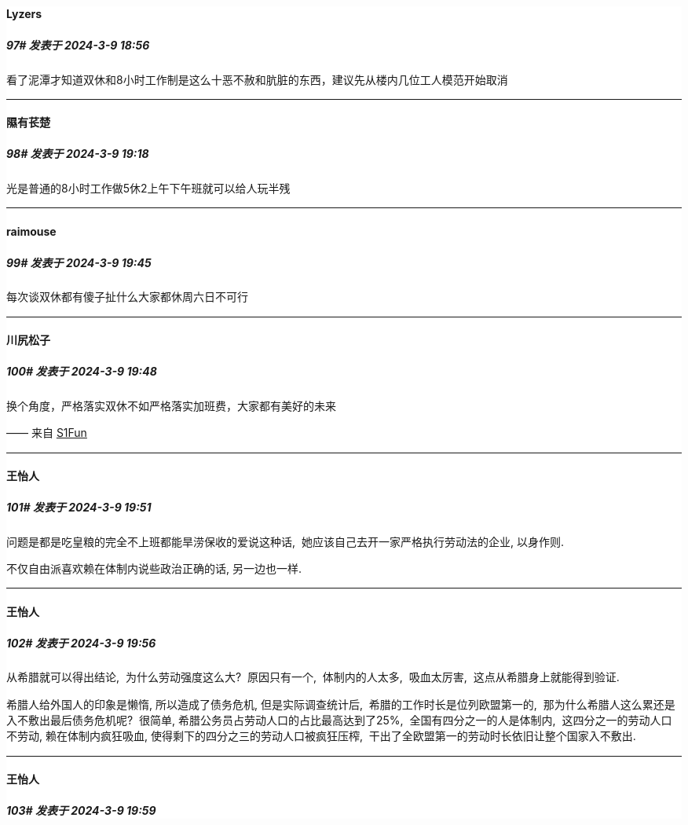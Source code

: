 ####  Lyzers  
##### 97#       发表于 2024-3-9 18:56

看了泥潭才知道双休和8小时工作制是这么十恶不赦和肮脏的东西，建议先从楼内几位工人模范开始取消


*****

####  隰有苌楚  
##### 98#       发表于 2024-3-9 19:18

光是普通的8小时工作做5休2上午下午班就可以给人玩半残


*****

####  raimouse  
##### 99#       发表于 2024-3-9 19:45

每次谈双休都有傻子扯什么大家都休周六日不可行


*****

####  川尻松子  
##### 100#       发表于 2024-3-9 19:48

换个角度，严格落实双休不如严格落实加班费，大家都有美好的未来

—— 来自 [S1Fun](https://s1fun.koalcat.com)

*****

####  王怡人  
##### 101#       发表于 2024-3-9 19:51

问题是都是吃皇粮的完全不上班都能旱涝保收的爱说这种话,  她应该自己去开一家严格执行劳动法的企业, 以身作则. 

不仅自由派喜欢赖在体制内说些政治正确的话, 另一边也一样.


*****

####  王怡人  
##### 102#       发表于 2024-3-9 19:56

从希腊就可以得出结论,  为什么劳动强度这么大?  原因只有一个,  体制内的人太多,  吸血太厉害,  这点从希腊身上就能得到验证.  

希腊人给外国人的印象是懒惰, 所以造成了债务危机, 但是实际调查统计后,  希腊的工作时长是位列欧盟第一的,  那为什么希腊人这么累还是入不敷出最后债务危机呢?  很简单, 希腊公务员占劳动人口的占比最高达到了25%,  全国有四分之一的人是体制内,  这四分之一的劳动人口不劳动, 赖在体制内疯狂吸血, 使得剩下的四分之三的劳动人口被疯狂压榨,  干出了全欧盟第一的劳动时长依旧让整个国家入不敷出.

*****

####  王怡人  
##### 103#       发表于 2024-3-9 19:59
